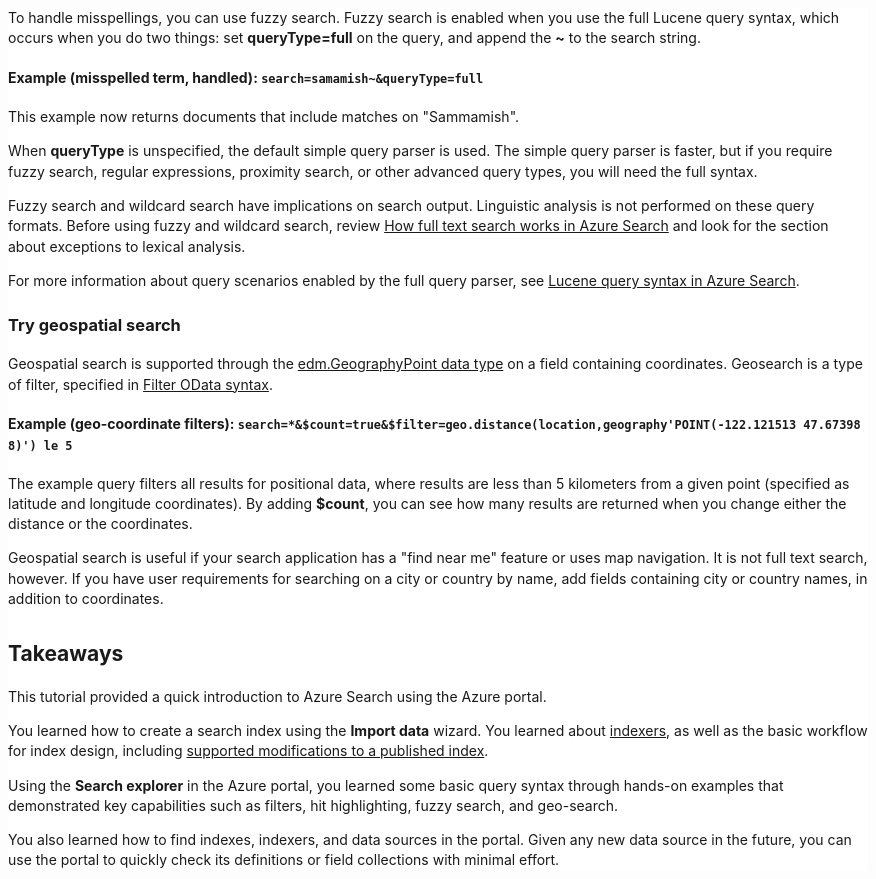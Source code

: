 To handle misspellings, you can use fuzzy search. Fuzzy search is enabled when you use the full Lucene query syntax, which occurs when you do two things: set **queryType=full** on the query, and append the **~** to the search string.

#### Example (misspelled term, handled): `search=samamish~&queryType=full`

This example now returns documents that include matches on "Sammamish".

When **queryType** is unspecified, the default simple query parser is used. The simple query parser is faster, but if you require fuzzy search, regular expressions, proximity search, or other advanced query types, you will need the full syntax.

Fuzzy search and wildcard search have implications on search output. Linguistic analysis is not performed on these query formats. Before using fuzzy and wildcard search, review [How full text search works in Azure Search](search-lucene-query-architecture.md#stage-2-lexical-analysis) and look for the section about exceptions to lexical analysis.

For more information about query scenarios enabled by the full query parser, see [Lucene query syntax in Azure Search](https://docs.microsoft.com/rest/api/searchservice/lucene-query-syntax-in-azure-search).

### <a name="geo-search"></a> Try geospatial search

Geospatial search is supported through the [edm.GeographyPoint data type](https://docs.microsoft.com/rest/api/searchservice/supported-data-types) on a field containing coordinates. Geosearch is a type of filter, specified in [Filter OData syntax](https://docs.microsoft.com/rest/api/searchservice/odata-expression-syntax-for-azure-search).

#### Example (geo-coordinate filters): `search=*&$count=true&$filter=geo.distance(location,geography'POINT(-122.121513 47.673988)') le 5`

The example query filters all results for positional data, where results are less than 5 kilometers from a given point (specified as latitude and longitude coordinates). By adding **$count**, you can see how many results are returned when you change either the distance or the coordinates.

Geospatial search is useful if your search application has a "find near me" feature or uses map navigation. It is not full text search, however. If you have user requirements for searching on a city or country by name, add fields containing city or country names, in addition to coordinates.

## Takeaways

This tutorial provided a quick introduction to Azure Search using the Azure portal.

You learned how to create a search index using the **Import data** wizard. You learned about [indexers](search-indexer-overview.md), as well as the basic workflow for index design, including [supported modifications to a published index](https://docs.microsoft.com/rest/api/searchservice/update-index).

Using the **Search explorer** in the Azure portal, you learned some basic query syntax through hands-on examples that demonstrated key capabilities such as filters, hit highlighting, fuzzy search, and geo-search.

You also learned how to find indexes, indexers, and data sources in the portal. Given any new data source in the future, you can use the portal to quickly check its definitions or field collections with minimal effort.
